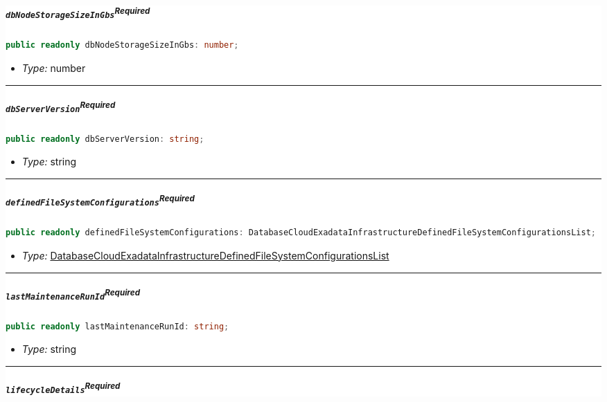 
##### `dbNodeStorageSizeInGbs`<sup>Required</sup> <a name="dbNodeStorageSizeInGbs" id="rhizo-co-terraform-provider-oci.databaseCloudExadataInfrastructure.DatabaseCloudExadataInfrastructure.property.dbNodeStorageSizeInGbs"></a>

```typescript
public readonly dbNodeStorageSizeInGbs: number;
```

- *Type:* number

---

##### `dbServerVersion`<sup>Required</sup> <a name="dbServerVersion" id="rhizo-co-terraform-provider-oci.databaseCloudExadataInfrastructure.DatabaseCloudExadataInfrastructure.property.dbServerVersion"></a>

```typescript
public readonly dbServerVersion: string;
```

- *Type:* string

---

##### `definedFileSystemConfigurations`<sup>Required</sup> <a name="definedFileSystemConfigurations" id="rhizo-co-terraform-provider-oci.databaseCloudExadataInfrastructure.DatabaseCloudExadataInfrastructure.property.definedFileSystemConfigurations"></a>

```typescript
public readonly definedFileSystemConfigurations: DatabaseCloudExadataInfrastructureDefinedFileSystemConfigurationsList;
```

- *Type:* <a href="#rhizo-co-terraform-provider-oci.databaseCloudExadataInfrastructure.DatabaseCloudExadataInfrastructureDefinedFileSystemConfigurationsList">DatabaseCloudExadataInfrastructureDefinedFileSystemConfigurationsList</a>

---

##### `lastMaintenanceRunId`<sup>Required</sup> <a name="lastMaintenanceRunId" id="rhizo-co-terraform-provider-oci.databaseCloudExadataInfrastructure.DatabaseCloudExadataInfrastructure.property.lastMaintenanceRunId"></a>

```typescript
public readonly lastMaintenanceRunId: string;
```

- *Type:* string

---

##### `lifecycleDetails`<sup>Required</sup> <a name="lifecycleDetails" id="rhizo-co-terraform-provider-oci.databaseCloudExadataInfrastructure.DatabaseCloudExadataInfrastructure.property.lifecycleDetails"></a>
